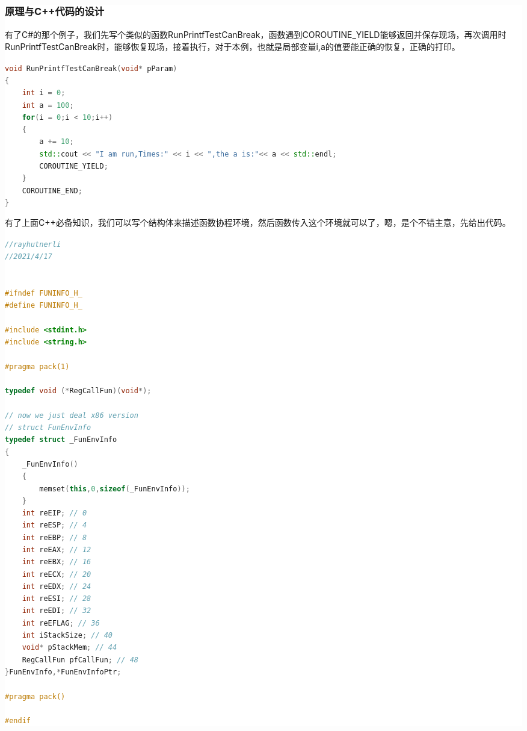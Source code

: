 ### 原理与C++代码的设计

有了C#的那个例子，我们先写个类似的函数RunPrintfTestCanBreak，函数遇到COROUTINE_YIELD能够返回并保存现场，再次调用时RunPrintfTestCanBreak时，能够恢复现场，接着执行，对于本例，也就是局部变量i,a的值要能正确的恢复，正确的打印。
```C++
void RunPrintfTestCanBreak(void* pParam)
{
    int i = 0;
    int a = 100;
    for(i = 0;i < 10;i++)
    {
        a += 10;
	    std::cout << "I am run,Times:" << i << ",the a is:"<< a << std::endl;
        COROUTINE_YIELD;
    }
    COROUTINE_END;
}
```
有了上面C++必备知识，我们可以写个结构体来描述函数协程环境，然后函数传入这个环境就可以了，嗯，是个不错主意，先给出代码。

```C++
//rayhutnerli
//2021/4/17


#ifndef FUNINFO_H_
#define FUNINFO_H_

#include <stdint.h>
#include <string.h>

#pragma pack(1)

typedef void (*RegCallFun)(void*);

// now we just deal x86 version
// struct FunEnvInfo
typedef struct _FunEnvInfo
{
    _FunEnvInfo()
    {
        memset(this,0,sizeof(_FunEnvInfo));
    }
    int reEIP; // 0
    int reESP; // 4
    int reEBP; // 8
    int reEAX; // 12
    int reEBX; // 16
    int reECX; // 20
    int reEDX; // 24
    int reESI; // 28
    int reEDI; // 32
    int reEFLAG; // 36
    int iStackSize; // 40
    void* pStackMem; // 44
    RegCallFun pfCallFun; // 48
}FunEnvInfo,*FunEnvInfoPtr;

#pragma pack()

#endif
```
